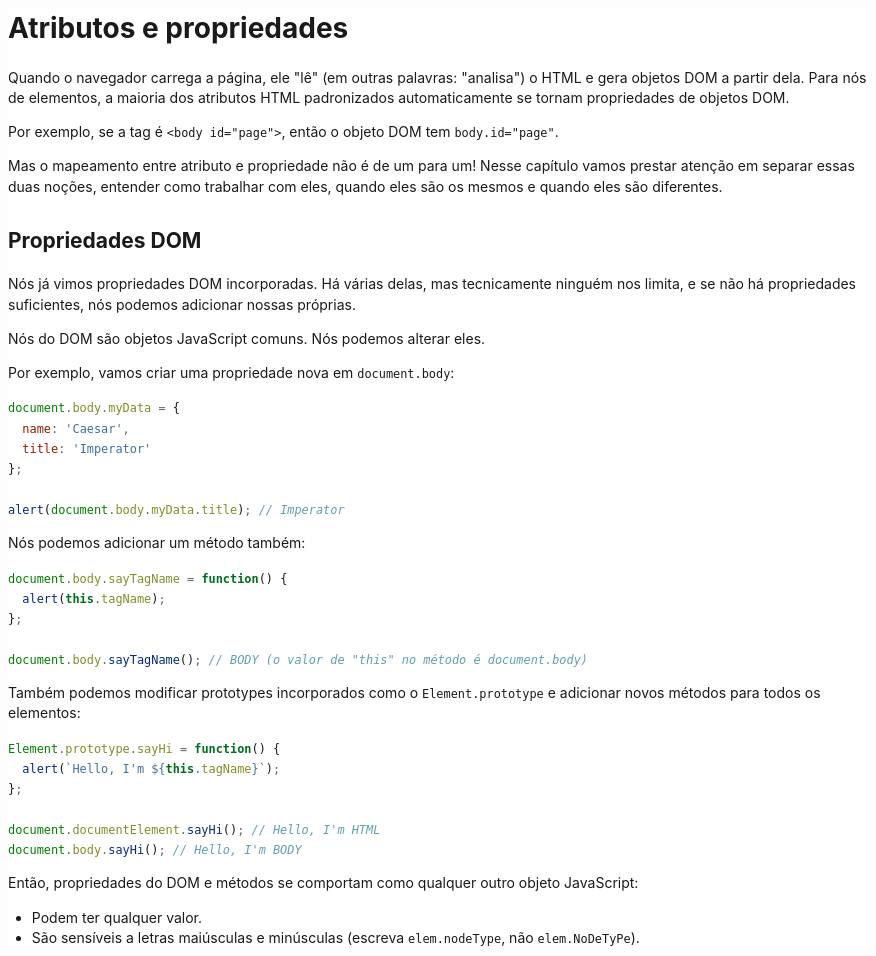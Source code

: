 # Atributos e propriedades

Quando o navegador carrega a página, ele "lê" (em outras palavras: "analisa") o HTML e gera objetos DOM a partir dela. Para nós de elementos, a maioria dos atributos HTML padronizados automaticamente se tornam propriedades de objetos DOM.

Por exemplo, se a tag é `<body id="page">`, então o objeto DOM tem `body.id="page"`.

Mas o mapeamento entre atributo e propriedade não é de um para um! Nesse capítulo vamos prestar atenção em separar essas duas noções, entender como trabalhar com eles, quando eles são os mesmos e quando eles são diferentes.

## Propriedades DOM

Nós já vimos propriedades DOM incorporadas. Há várias delas, mas tecnicamente ninguém nos limita, e se não há propriedades suficientes, nós podemos adicionar nossas próprias. 

Nós do DOM são objetos JavaScript comuns. Nós podemos alterar eles.

Por exemplo, vamos criar uma propriedade nova em `document.body`:

```js run
document.body.myData = {
  name: 'Caesar',
  title: 'Imperator'
};

alert(document.body.myData.title); // Imperator
```

Nós podemos adicionar um método também:

```js run
document.body.sayTagName = function() {
  alert(this.tagName);
};

document.body.sayTagName(); // BODY (o valor de "this" no método é document.body)
```

Também podemos modificar prototypes incorporados como o `Element.prototype` e adicionar novos métodos para todos os elementos:

```js run
Element.prototype.sayHi = function() {
  alert(`Hello, I'm ${this.tagName}`);
};

document.documentElement.sayHi(); // Hello, I'm HTML
document.body.sayHi(); // Hello, I'm BODY
```

Então, propriedades do DOM e métodos se comportam como qualquer outro objeto JavaScript:

- Podem ter qualquer valor.
- São sensíveis a letras maiúsculas e minúsculas (escreva `elem.nodeType`, não `elem.NoDeTyPe`).
